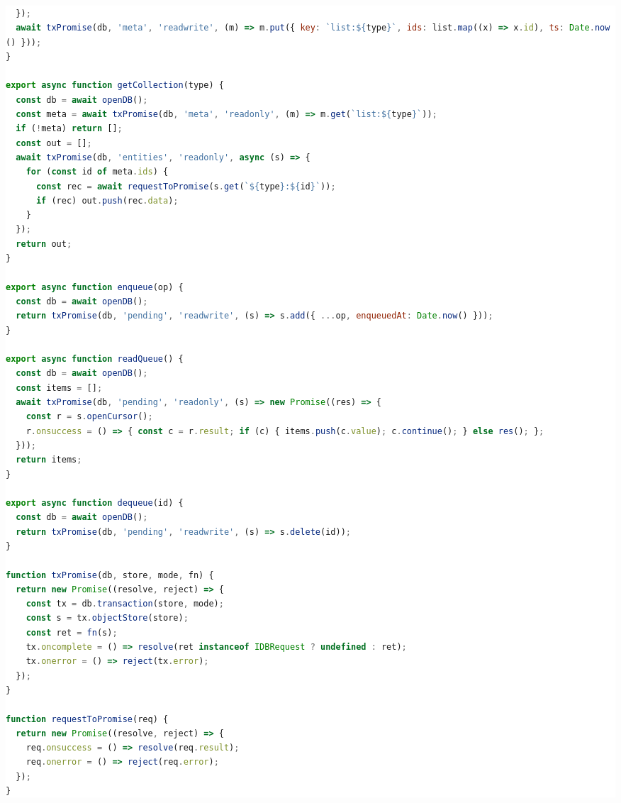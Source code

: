 ```js
  });
  await txPromise(db, 'meta', 'readwrite', (m) => m.put({ key: `list:${type}`, ids: list.map((x) => x.id), ts: Date.now() }));
}

export async function getCollection(type) {
  const db = await openDB();
  const meta = await txPromise(db, 'meta', 'readonly', (m) => m.get(`list:${type}`));
  if (!meta) return [];
  const out = [];
  await txPromise(db, 'entities', 'readonly', async (s) => {
    for (const id of meta.ids) {
      const rec = await requestToPromise(s.get(`${type}:${id}`));
      if (rec) out.push(rec.data);
    }
  });
  return out;
}

export async function enqueue(op) {
  const db = await openDB();
  return txPromise(db, 'pending', 'readwrite', (s) => s.add({ ...op, enqueuedAt: Date.now() }));
}

export async function readQueue() {
  const db = await openDB();
  const items = [];
  await txPromise(db, 'pending', 'readonly', (s) => new Promise((res) => {
    const r = s.openCursor();
    r.onsuccess = () => { const c = r.result; if (c) { items.push(c.value); c.continue(); } else res(); };
  }));
  return items;
}

export async function dequeue(id) {
  const db = await openDB();
  return txPromise(db, 'pending', 'readwrite', (s) => s.delete(id));
}

function txPromise(db, store, mode, fn) {
  return new Promise((resolve, reject) => {
    const tx = db.transaction(store, mode);
    const s = tx.objectStore(store);
    const ret = fn(s);
    tx.oncomplete = () => resolve(ret instanceof IDBRequest ? undefined : ret);
    tx.onerror = () => reject(tx.error);
  });
}

function requestToPromise(req) {
  return new Promise((resolve, reject) => {
    req.onsuccess = () => resolve(req.result);
    req.onerror = () => reject(req.error);
  });
}
```
